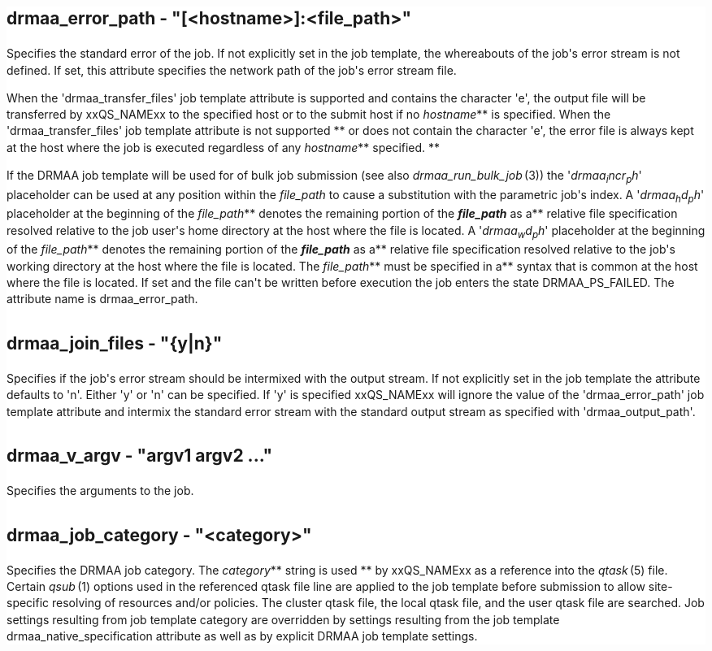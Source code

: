 ## drmaa_error_path - "\[\<hostname>\]:\<file_path>"

Specifies the standard error of the job. If not explicitly set in the
job template, the whereabouts of the job's error stream is not defined.
If set, this attribute specifies the network path of the job's error
stream file.

When the 'drmaa_transfer_files' job template attribute is supported and
contains the character 'e', the output file will be transferred by
xxQS_NAMExx to the specified host or to the submit host if no
*hostname*** is specified. When the 'drmaa_transfer_files' job template
attribute is not supported ** or does not contain the character 'e', the
error file is always kept at the host where the job is executed
regardless of any *hostname*** specified. **

If the DRMAA job template will be used for of bulk job submission (see
also *drmaa_run_bulk_job* (3)) the '$drmaa_incr_ph$' placeholder can be
used at any position within the *file_path* to cause a substitution with
the parametric job's index. A '$drmaa_hd_ph$' placeholder at the
beginning of the *file_path*** denotes the remaining portion of the
***file_path*** as a** relative file specification resolved relative to
the job user's home directory at the host where the file is located. A
'$drmaa_wd_ph$' placeholder at the beginning of the *file_path***
denotes the remaining portion of the ***file_path*** as a** relative
file specification resolved relative to the job's working directory at
the host where the file is located. The *file_path*** must be specified
in a** syntax that is common at the host where the file is located. If
set and the file can't be written before execution the job enters the
state DRMAA_PS_FAILED. The attribute name is drmaa_error_path.

## drmaa_join_files - "{y\|n}"

Specifies if the job's error stream should be intermixed with the output
stream. If not explicitly set in the job template the attribute defaults
to 'n'. Either 'y' or 'n' can be specified. If 'y' is specified
xxQS_NAMExx will ignore the value of the 'drmaa_error_path' job template
attribute and intermix the standard error stream with the standard
output stream as specified with 'drmaa_output_path'.

## drmaa_v\_argv - "argv1 argv2 ..."

Specifies the arguments to the job.

## drmaa_job_category - "\<category>"

Specifies the DRMAA job category. The *category*** string is used ** by
xxQS_NAMExx as a reference into the *qtask* (5) file. Certain *qsub* (1)
options used in the referenced qtask file line are applied to the job
template before submission to allow site-specific resolving of resources
and/or policies. The cluster qtask file, the local qtask file, and the
user qtask file are searched. Job settings resulting from job template
category are overridden by settings resulting from the job template
drmaa_native_specification attribute as well as by explicit DRMAA job
template settings.
